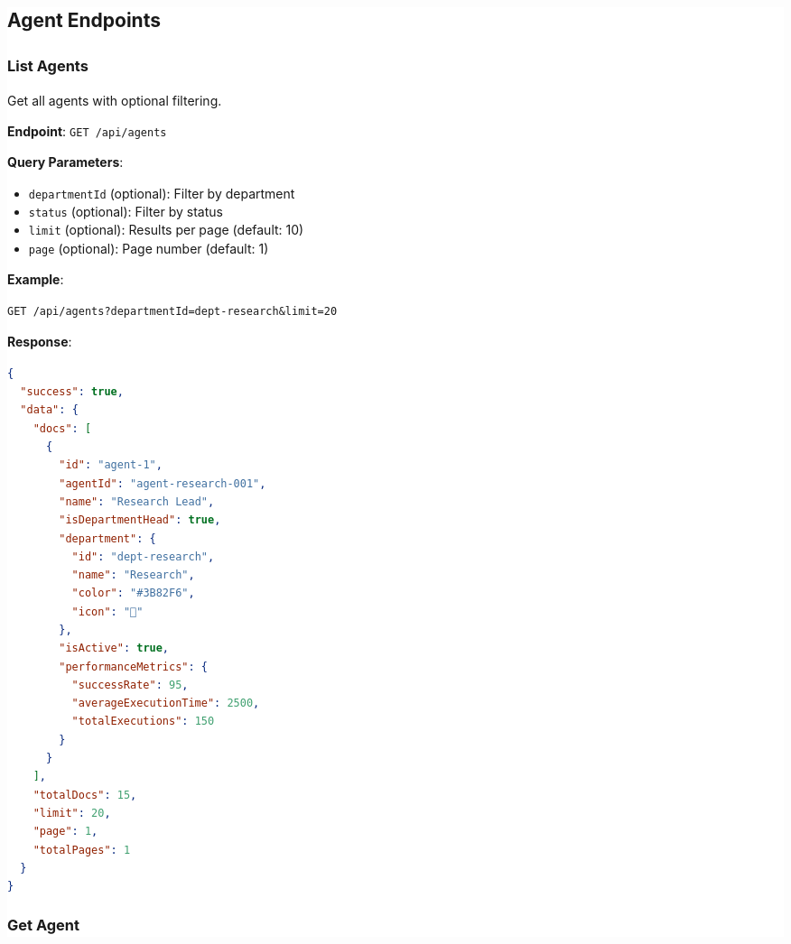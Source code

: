 ## Agent Endpoints

### List Agents

Get all agents with optional filtering.

**Endpoint**: `GET /api/agents`

**Query Parameters**:
- `departmentId` (optional): Filter by department
- `status` (optional): Filter by status
- `limit` (optional): Results per page (default: 10)
- `page` (optional): Page number (default: 1)

**Example**:
```
GET /api/agents?departmentId=dept-research&limit=20
```

**Response**:
```json
{
  "success": true,
  "data": {
    "docs": [
      {
        "id": "agent-1",
        "agentId": "agent-research-001",
        "name": "Research Lead",
        "isDepartmentHead": true,
        "department": {
          "id": "dept-research",
          "name": "Research",
          "color": "#3B82F6",
          "icon": "🔬"
        },
        "isActive": true,
        "performanceMetrics": {
          "successRate": 95,
          "averageExecutionTime": 2500,
          "totalExecutions": 150
        }
      }
    ],
    "totalDocs": 15,
    "limit": 20,
    "page": 1,
    "totalPages": 1
  }
}
```

### Get Agent
